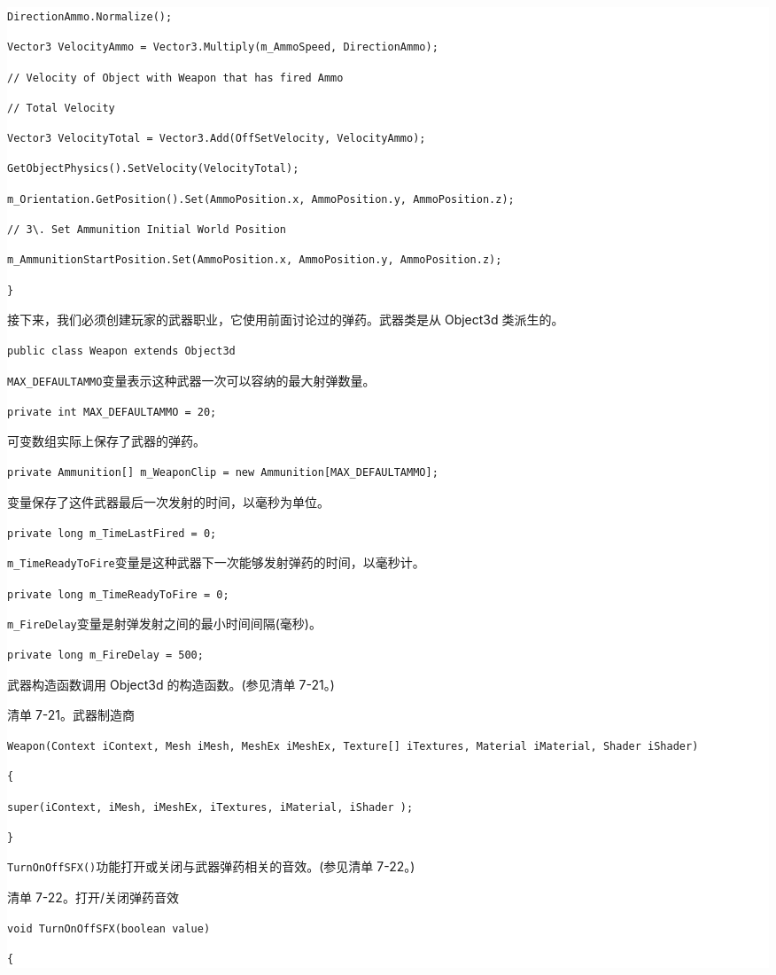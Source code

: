 `DirectionAmmo.Normalize();`

`Vector3 VelocityAmmo = Vector3.Multiply(m_AmmoSpeed, DirectionAmmo);`

`// Velocity of Object with Weapon that has fired Ammo`

`// Total Velocity`

`Vector3 VelocityTotal = Vector3.Add(OffSetVelocity, VelocityAmmo);`

`GetObjectPhysics().SetVelocity(VelocityTotal);`

`m_Orientation.GetPosition().Set(AmmoPosition.x, AmmoPosition.y, AmmoPosition.z);`

`// 3\. Set Ammunition Initial World Position`

`m_AmmunitionStartPosition.Set(AmmoPosition.x, AmmoPosition.y, AmmoPosition.z);`

`}`

接下来，我们必须创建玩家的武器职业，它使用前面讨论过的弹药。武器类是从 Object3d 类派生的。

`public class Weapon extends Object3d`

`MAX_DEFAULTAMMO`变量表示这种武器一次可以容纳的最大射弹数量。

`private int MAX_DEFAULTAMMO = 20;`

可变数组实际上保存了武器的弹药。

`private Ammunition[] m_WeaponClip = new Ammunition[MAX_DEFAULTAMMO];`

变量保存了这件武器最后一次发射的时间，以毫秒为单位。

`private long m_TimeLastFired = 0;`

`m_TimeReadyToFire`变量是这种武器下一次能够发射弹药的时间，以毫秒计。

`private long m_TimeReadyToFire = 0;`

`m_FireDelay`变量是射弹发射之间的最小时间间隔(毫秒)。

`private long m_FireDelay = 500;`

武器构造函数调用 Object3d 的构造函数。(参见清单 7-21。)

清单 7-21。武器制造商

`Weapon(Context iContext, Mesh iMesh, MeshEx iMeshEx, Texture[] iTextures, Material iMaterial, Shader iShader)`

`{`

`super(iContext, iMesh, iMeshEx, iTextures, iMaterial, iShader );`

`}`

`TurnOnOffSFX()`功能打开或关闭与武器弹药相关的音效。(参见清单 7-22。)

清单 7-22。打开/关闭弹药音效

`void TurnOnOffSFX(boolean value)`

`{`
